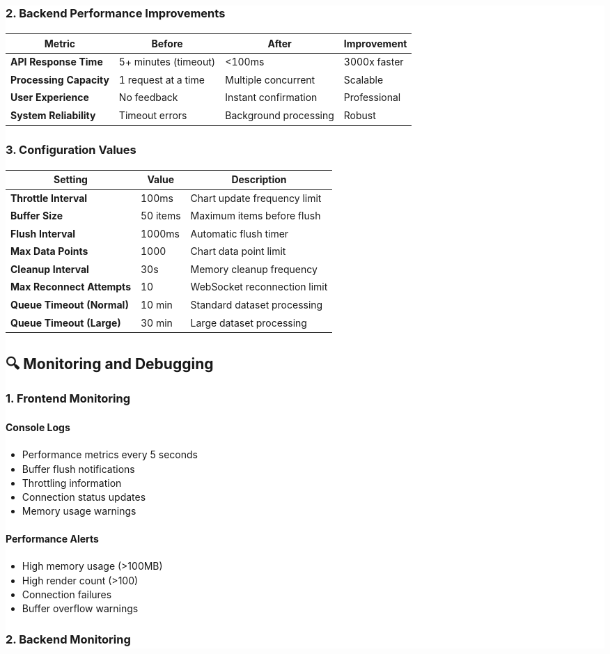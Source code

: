 ### 2. Backend Performance Improvements

| Metric                  | Before               | After                 | Improvement  |
| ----------------------- | -------------------- | --------------------- | ------------ |
| **API Response Time**   | 5+ minutes (timeout) | <100ms                | 3000x faster |
| **Processing Capacity** | 1 request at a time  | Multiple concurrent   | Scalable     |
| **User Experience**     | No feedback          | Instant confirmation  | Professional |
| **System Reliability**  | Timeout errors       | Background processing | Robust       |

### 3. Configuration Values

| Setting                    | Value    | Description                  |
| -------------------------- | -------- | ---------------------------- |
| **Throttle Interval**      | 100ms    | Chart update frequency limit |
| **Buffer Size**            | 50 items | Maximum items before flush   |
| **Flush Interval**         | 1000ms   | Automatic flush timer        |
| **Max Data Points**        | 1000     | Chart data point limit       |
| **Cleanup Interval**       | 30s      | Memory cleanup frequency     |
| **Max Reconnect Attempts** | 10       | WebSocket reconnection limit |
| **Queue Timeout (Normal)** | 10 min   | Standard dataset processing  |
| **Queue Timeout (Large)**  | 30 min   | Large dataset processing     |

## 🔍 Monitoring and Debugging

### 1. Frontend Monitoring

#### Console Logs

-   Performance metrics every 5 seconds
-   Buffer flush notifications
-   Throttling information
-   Connection status updates
-   Memory usage warnings

#### Performance Alerts

-   High memory usage (>100MB)
-   High render count (>100)
-   Connection failures
-   Buffer overflow warnings

### 2. Backend Monitoring
